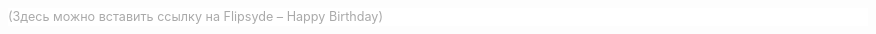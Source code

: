   
  <audio controls autoplay loop>
    <source src="https://www.soundhelix.com/examples/mp3/SoundHelix-Song-1.mp3" type="audio/mpeg">
    Ваш браузер не поддерживает аудио.
  </audio>
  <p style="font-size:0.9em; color:#aaa;">(Здесь можно вставить ссылку на Flipsyde – Happy Birthday)</p>
</body>
</html>
